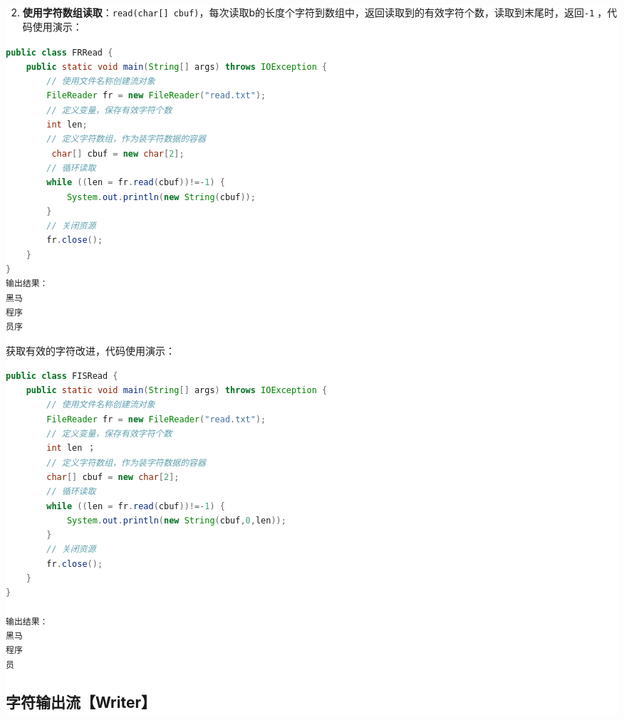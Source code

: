 2. **使用字符数组读取**：`read(char[] cbuf)`，每次读取b的长度个字符到数组中，返回读取到的有效字符个数，读取到末尾时，返回`-1` ，代码使用演示：

```java
public class FRRead {
    public static void main(String[] args) throws IOException {
      	// 使用文件名称创建流对象
       	FileReader fr = new FileReader("read.txt");
      	// 定义变量，保存有效字符个数
        int len;
        // 定义字符数组，作为装字符数据的容器
         char[] cbuf = new char[2];
        // 循环读取
        while ((len = fr.read(cbuf))!=-1) {
            System.out.println(new String(cbuf));
        }
		// 关闭资源
        fr.close();
    }
}
输出结果：
黑马
程序
员序
```

获取有效的字符改进，代码使用演示：

```java
public class FISRead {
    public static void main(String[] args) throws IOException {
      	// 使用文件名称创建流对象
       	FileReader fr = new FileReader("read.txt");
      	// 定义变量，保存有效字符个数
        int len ；
        // 定义字符数组，作为装字符数据的容器
        char[] cbuf = new char[2];
        // 循环读取
        while ((len = fr.read(cbuf))!=-1) {
            System.out.println(new String(cbuf,0,len));
        }
    	// 关闭资源
        fr.close();
    }
}

输出结果：
黑马
程序
员
```

## 字符输出流【Writer】
